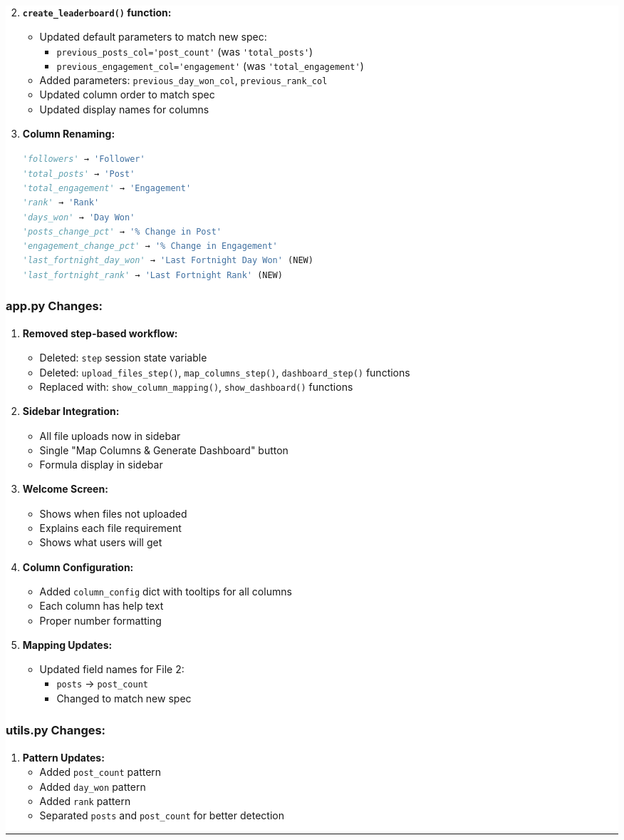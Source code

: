 2. **`create_leaderboard()` function:**
   - Updated default parameters to match new spec:
     - `previous_posts_col='post_count'` (was `'total_posts'`)
     - `previous_engagement_col='engagement'` (was `'total_engagement'`)
   - Added parameters: `previous_day_won_col`, `previous_rank_col`
   - Updated column order to match spec
   - Updated display names for columns

3. **Column Renaming:**
   ```python
   'followers' → 'Follower'
   'total_posts' → 'Post'
   'total_engagement' → 'Engagement'
   'rank' → 'Rank'
   'days_won' → 'Day Won'
   'posts_change_pct' → '% Change in Post'
   'engagement_change_pct' → '% Change in Engagement'
   'last_fortnight_day_won' → 'Last Fortnight Day Won' (NEW)
   'last_fortnight_rank' → 'Last Fortnight Rank' (NEW)
   ```

### app.py Changes:

1. **Removed step-based workflow:**
   - Deleted: `step` session state variable
   - Deleted: `upload_files_step()`, `map_columns_step()`, `dashboard_step()` functions
   - Replaced with: `show_column_mapping()`, `show_dashboard()` functions

2. **Sidebar Integration:**
   - All file uploads now in sidebar
   - Single "Map Columns & Generate Dashboard" button
   - Formula display in sidebar

3. **Welcome Screen:**
   - Shows when files not uploaded
   - Explains each file requirement
   - Shows what users will get

4. **Column Configuration:**
   - Added `column_config` dict with tooltips for all columns
   - Each column has help text
   - Proper number formatting

5. **Mapping Updates:**
   - Updated field names for File 2:
     - `posts` → `post_count`
     - Changed to match new spec

### utils.py Changes:

1. **Pattern Updates:**
   - Added `post_count` pattern
   - Added `day_won` pattern  
   - Added `rank` pattern
   - Separated `posts` and `post_count` for better detection

---
